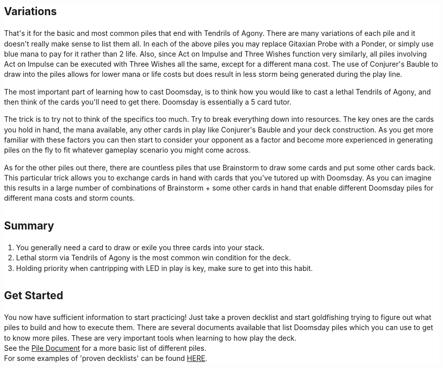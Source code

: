 ## Variations

That's it for the basic and most common piles that end with Tendrils of Agony.
There are many variations of each pile and it doesn't really make sense to list
them all. In each of the above piles you may replace Gitaxian Probe with a
Ponder, or simply use blue mana to pay for it rather than 2 life. Also, since
Act on Impulse and Three Wishes function very similarly, all piles involving
Act on Impulse can be executed with Three Wishes all the same, except for a
different mana cost. The use of Conjurer's Bauble to draw into the piles allows
for lower mana or life costs but does result in less storm being generated
during the play line.

The most important part of learning how to cast Doomsday, is to think how you
would like to cast a lethal Tendrils of Agony, and then think of the cards
you'll need to get there. Doomsday is essentially a 5 card tutor.

The trick is to try not to think of the specifics too much. Try to break
everything down into resources. The key ones are the cards you hold in hand, the
mana available, any other cards in play like Conjurer's Bauble and your deck
construction. As you get more familiar with these factors you can then start to
consider your opponent as a factor and become more experienced in generating
piles on the fly to fit whatever gameplay scenario you might come across.

As for the other piles out there, there are countless piles that use Brainstorm
to draw some cards and put some other cards back. This particular trick allows
you to exchange cards in hand with cards that you've tutored up with Doomsday.
As you can imagine this results in a large number of combinations of
Brainstorm + some other cards in hand that enable different Doomsday piles for
different mana costs and storm counts.

## Summary

1. You generally need a card to draw or exile you three cards into your stack.
2. Lethal storm via Tendrils of Agony is the most common win condition for the
   deck.
3. Holding priority when cantripping with LED in play is key, make sure to get
   into this habit.

## Get Started

You now have sufficient information to start practicing! Just take a proven
decklist and start goldfishing trying to figure out what piles to build and how
to execute them. There are several documents available that list Doomsday piles
which you can use to get to know more piles. These are very important tools when
learning to how play the deck.  
See the [Pile Document](/pages/appendix/pile-doc) for a more basic list of different piles.  
For some examples of 'proven decklists' can be found [HERE](http://tcdecks.net/archetype.php?archetype=Doomsday&format=Legacy).  
